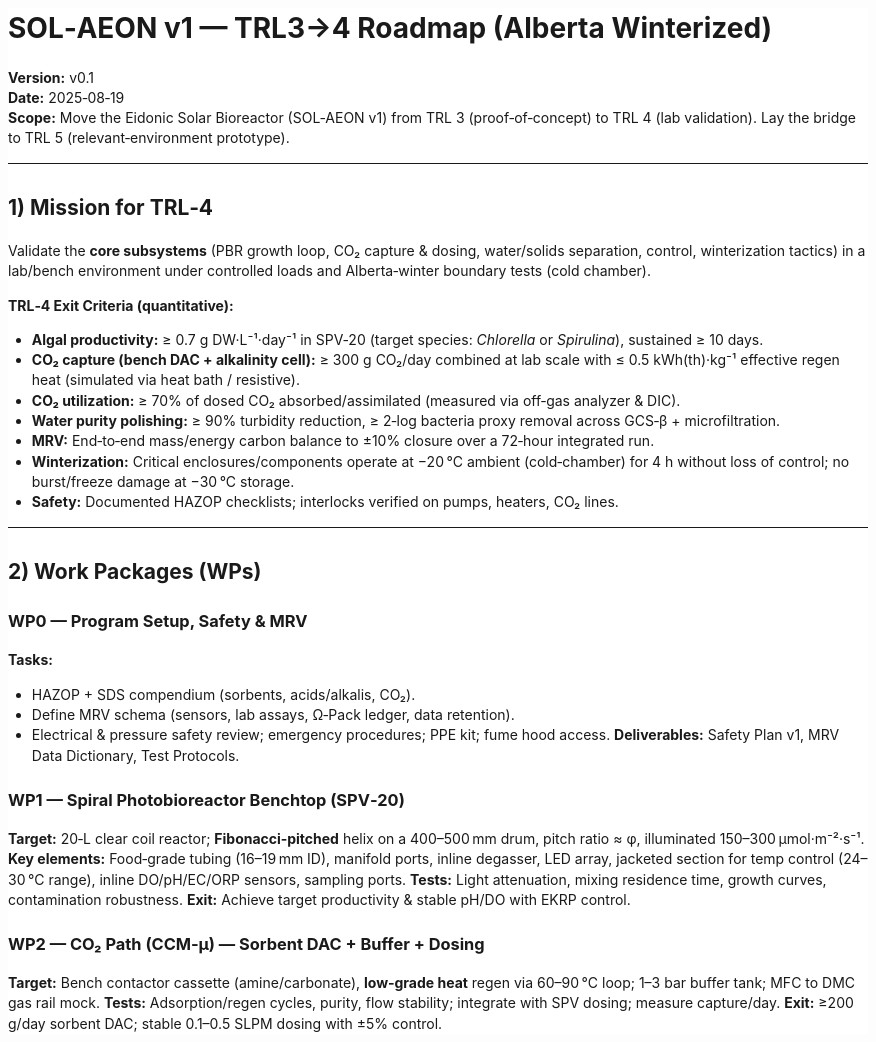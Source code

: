 # SOL‑AEON v1 — TRL3→4 Roadmap (Alberta Winterized)

**Version:** v0.1  
**Date:** 2025‑08‑19  
**Scope:** Move the Eidonic Solar Bioreactor (SOL‑AEON v1) from TRL 3 (proof‑of‑concept) to TRL 4 (lab validation). Lay the bridge to TRL 5 (relevant‑environment prototype).

---

## 1) Mission for TRL‑4
Validate the **core subsystems** (PBR growth loop, CO₂ capture & dosing, water/solids separation, control, winterization tactics) in a lab/bench environment under controlled loads and Alberta‑winter boundary tests (cold chamber).

**TRL‑4 Exit Criteria (quantitative):**
- **Algal productivity:** ≥ 0.7 g DW·L⁻¹·day⁻¹ in SPV‑20 (target species: *Chlorella* or *Spirulina*), sustained ≥ 10 days.
- **CO₂ capture (bench DAC + alkalinity cell):** ≥ 300 g CO₂/day combined at lab scale with ≤ 0.5 kWh(th)·kg⁻¹ effective regen heat (simulated via heat bath / resistive).
- **CO₂ utilization:** ≥ 70% of dosed CO₂ absorbed/assimilated (measured via off‑gas analyzer & DIC).
- **Water purity polishing:** ≥ 90% turbidity reduction, ≥ 2‑log bacteria proxy removal across GCS‑β + microfiltration.
- **MRV:** End‑to‑end mass/energy carbon balance to ±10% closure over a 72‑hour integrated run.
- **Winterization:** Critical enclosures/components operate at −20 °C ambient (cold‑chamber) for 4 h without loss of control; no burst/freeze damage at −30 °C storage.
- **Safety:** Documented HAZOP checklists; interlocks verified on pumps, heaters, CO₂ lines.

---

## 2) Work Packages (WPs)

### WP0 — Program Setup, Safety & MRV
**Tasks:**
- HAZOP + SDS compendium (sorbents, acids/alkalis, CO₂).
- Define MRV schema (sensors, lab assays, Ω‑Pack ledger, data retention).
- Electrical & pressure safety review; emergency procedures; PPE kit; fume hood access.
**Deliverables:** Safety Plan v1, MRV Data Dictionary, Test Protocols.

### WP1 — Spiral Photobioreactor Benchtop (SPV‑20)
**Target:** 20‑L clear coil reactor; **Fibonacci‑pitched** helix on a 400–500 mm drum, pitch ratio ≈ φ, illuminated 150–300 µmol·m⁻²·s⁻¹.
**Key elements:** Food‑grade tubing (16–19 mm ID), manifold ports, inline degasser, LED array, jacketed section for temp control (24–30 °C range), inline DO/pH/EC/ORP sensors, sampling ports.
**Tests:** Light attenuation, mixing residence time, growth curves, contamination robustness.
**Exit:** Achieve target productivity & stable pH/DO with EKRP control.

### WP2 — CO₂ Path (CCM‑µ) — Sorbent DAC + Buffer + Dosing
**Target:** Bench contactor cassette (amine/carbonate), **low‑grade heat** regen via 60–90 °C loop; 1–3 bar buffer tank; MFC to DMC gas rail mock.
**Tests:** Adsorption/regen cycles, purity, flow stability; integrate with SPV dosing; measure capture/day.
**Exit:** ≥200 g/day sorbent DAC; stable 0.1–0.5 SLPM dosing with ±5% control.
